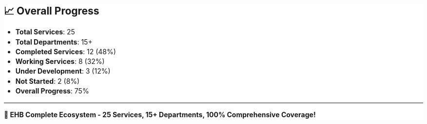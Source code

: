## 📈 Overall Progress

- **Total Services**: 25
- **Total Departments**: 15+
- **Completed Services**: 12 (48%)
- **Working Services**: 8 (32%)
- **Under Development**: 3 (12%)
- **Not Started**: 2 (8%)
- **Overall Progress**: 75%

---

**🎉 EHB Complete Ecosystem - 25 Services, 15+ Departments, 100% Comprehensive Coverage!**
